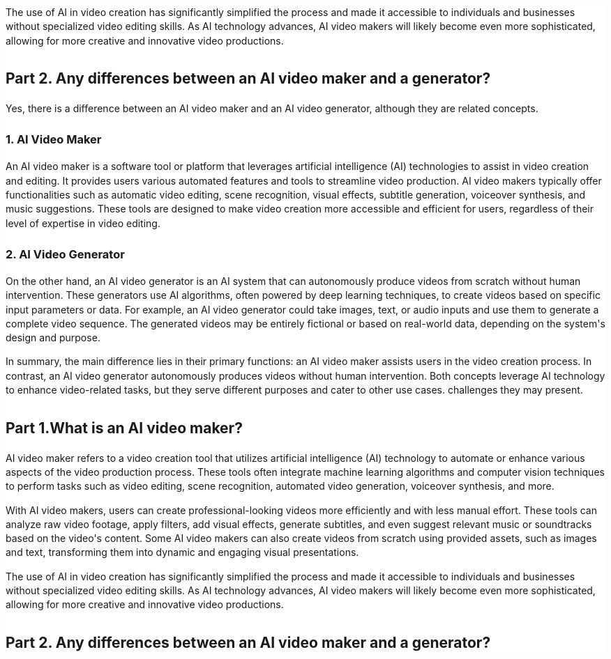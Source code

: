 The use of AI in video creation has significantly simplified the process and made it accessible to individuals and businesses without specialized video editing skills. As AI technology advances, AI video makers will likely become even more sophisticated, allowing for more creative and innovative video productions.

## Part 2\. Any differences between an AI video maker and a generator?

Yes, there is a difference between an AI video maker and an AI video generator, although they are related concepts.

### 1\. AI Video Maker

An AI video maker is a software tool or platform that leverages artificial intelligence (AI) technologies to assist in video creation and editing. It provides users various automated features and tools to streamline video production. AI video makers typically offer functionalities such as automatic video editing, scene recognition, visual effects, subtitle generation, voiceover synthesis, and music suggestions. These tools are designed to make video creation more accessible and efficient for users, regardless of their level of expertise in video editing.

### 2\. AI Video Generator

On the other hand, an AI video generator is an AI system that can autonomously produce videos from scratch without human intervention. These generators use AI algorithms, often powered by deep learning techniques, to create videos based on specific input parameters or data. For example, an AI video generator could take images, text, or audio inputs and use them to generate a complete video sequence. The generated videos may be entirely fictional or based on real-world data, depending on the system's design and purpose.

In summary, the main difference lies in their primary functions: an AI video maker assists users in the video creation process. In contrast, an AI video generator autonomously produces videos without human intervention. Both concepts leverage AI technology to enhance video-related tasks, but they serve different purposes and cater to other use cases. challenges they may present.

## Part 1.**What is an AI video maker?**

AI video maker refers to a video creation tool that utilizes artificial intelligence (AI) technology to automate or enhance various aspects of the video production process. These tools often integrate machine learning algorithms and computer vision techniques to perform tasks such as video editing, scene recognition, automated video generation, voiceover synthesis, and more.

With AI video makers, users can create professional-looking videos more efficiently and with less manual effort. These tools can analyze raw video footage, apply filters, add visual effects, generate subtitles, and even suggest relevant music or soundtracks based on the video's content. Some AI video makers can also create videos from scratch using provided assets, such as images and text, transforming them into dynamic and engaging visual presentations.

The use of AI in video creation has significantly simplified the process and made it accessible to individuals and businesses without specialized video editing skills. As AI technology advances, AI video makers will likely become even more sophisticated, allowing for more creative and innovative video productions.

## Part 2\. Any differences between an AI video maker and a generator?
